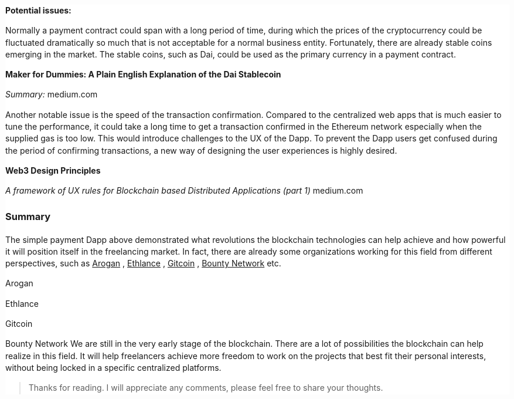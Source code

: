 **Potential issues:**
 
Normally a payment contract could span with a long period of time, during which the prices of the cryptocurrency could be fluctuated dramatically so much that is not acceptable for a normal business entity.
Fortunately, there are already stable coins emerging in the market. The stable coins, such as Dai, could be used as the primary currency in a payment contract.
> 
 
**Maker for Dummies: A Plain English Explanation of the Dai Stablecoin**
   
  
_Summary:_
 medium.com
> 

Another notable issue is the speed of the transaction confirmation. Compared to the centralized web apps that is much easier to tune the performance, it could take a long time to get a transaction confirmed in the Ethereum network especially when the supplied gas is too low.
This would introduce challenges to the UX of the Dapp. To prevent the Dapp users get confused during the period of confirming transactions, a new way of designing the user experiences is highly desired.
> 
 
**Web3 Design Principles**
   
  
_A framework of UX rules for Blockchain based Distributed Applications (part 1)_
 medium.com
> 


### Summary
The simple payment Dapp above demonstrated what revolutions the blockchain technologies can help achieve and how powerful it will position itself in the freelancing market.
In fact, there are already some organizations working for this field from different perspectives, such as 
[Arogan](https://aragon.one/)
 , 
[Ethlance](http://ethlance.com)
 , 
[Gitcoin](https://gitcoin.co/)
 , 
[Bounty Network](http://bounty.network/)
 etc.
> 
Arogan
> 
Ethlance
> 
Gitcoin
> 
Bounty Network
We are still in the very early stage of the blockchain. There are a lot of possibilities the blockchain can help realize in this field. It will help freelancers achieve more freedom to work on the projects that best fit their personal interests, without being locked in a specific centralized platforms.
> Thanks for reading. I will appreciate any comments, please feel free to share your thoughts.
